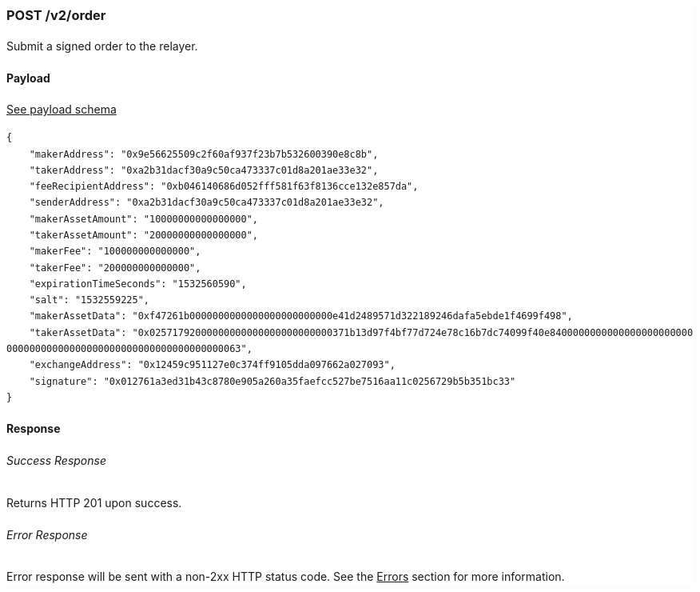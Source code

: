 
### POST /v2/order

Submit a signed order to the relayer.

#### Payload

[See payload schema](https://github.com/0xProject/0x-monorepo/blob/development/packages/json-schemas/schemas/order_schemas.ts#L24)

```
{
    "makerAddress": "0x9e56625509c2f60af937f23b7b532600390e8c8b",
    "takerAddress": "0xa2b31dacf30a9c50ca473337c01d8a201ae33e32",
    "feeRecipientAddress": "0xb046140686d052fff581f63f8136cce132e857da",
    "senderAddress": "0xa2b31dacf30a9c50ca473337c01d8a201ae33e32",
    "makerAssetAmount": "10000000000000000",
    "takerAssetAmount": "20000000000000000",
    "makerFee": "100000000000000",
    "takerFee": "200000000000000",
    "expirationTimeSeconds": "1532560590",
    "salt": "1532559225",
    "makerAssetData": "0xf47261b0000000000000000000000000e41d2489571d322189246dafa5ebde1f4699f498",
    "takerAssetData": "0x02571792000000000000000000000000371b13d97f4bf77d724e78c16b7dc74099f40e840000000000000000000000000000000000000000000000000000000000000063",
    "exchangeAddress": "0x12459c951127e0c374ff9105dda097662a027093",
    "signature": "0x012761a3ed31b43c8780e905a260a35faefcc527be7516aa11c0256729b5b351bc33"
}
```

#### Response

###### Success Response

Returns HTTP 201 upon success.

###### Error Response

Error response will be sent with a non-2xx HTTP status code. See the [Errors](#errors) section for more information.
